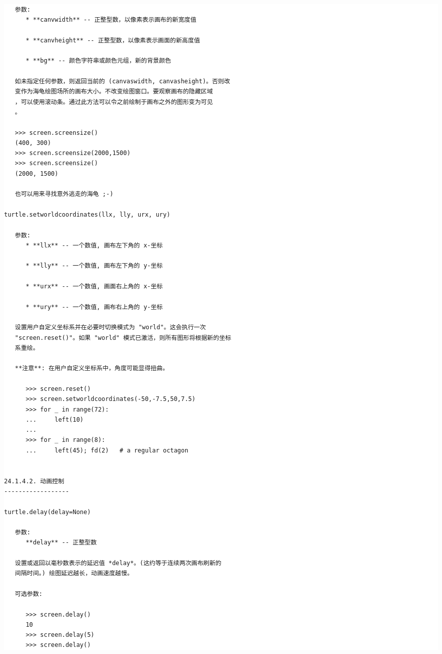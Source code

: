 ~~~~~~~~~~~~~~~~~~
   参数:
      * **canvwidth** -- 正整型数，以像素表示画布的新宽度值

      * **canvheight** -- 正整型数，以像素表示画面的新高度值

      * **bg** -- 颜色字符串或颜色元组，新的背景颜色

   如未指定任何参数，则返回当前的 (canvaswidth, canvasheight)。否则改
   变作为海龟绘图场所的画布大小。不改变绘图窗口。要观察画布的隐藏区域
   ，可以使用滚动条。通过此方法可以令之前绘制于画布之外的图形变为可见
   。

   >>> screen.screensize()
   (400, 300)
   >>> screen.screensize(2000,1500)
   >>> screen.screensize()
   (2000, 1500)

   也可以用来寻找意外逃走的海龟 ;-)

turtle.setworldcoordinates(llx, lly, urx, ury)

   参数:
      * **llx** -- 一个数值, 画布左下角的 x-坐标

      * **lly** -- 一个数值, 画布左下角的 y-坐标

      * **urx** -- 一个数值, 画面右上角的 x-坐标

      * **ury** -- 一个数值, 画布右上角的 y-坐标

   设置用户自定义坐标系并在必要时切换模式为 "world"。这会执行一次
   "screen.reset()"。如果 "world" 模式已激活，则所有图形将根据新的坐标
   系重绘。

   **注意**: 在用户自定义坐标系中，角度可能显得扭曲。

      >>> screen.reset()
      >>> screen.setworldcoordinates(-50,-7.5,50,7.5)
      >>> for _ in range(72):
      ...     left(10)
      ...
      >>> for _ in range(8):
      ...     left(45); fd(2)   # a regular octagon


24.1.4.2. 动画控制
------------------

turtle.delay(delay=None)

   参数:
      **delay** -- 正整型数

   设置或返回以毫秒数表示的延迟值 *delay*。(这约等于连续两次画布刷新的
   间隔时间。) 绘图延迟越长，动画速度越慢。

   可选参数:

      >>> screen.delay()
      10
      >>> screen.delay(5)
      >>> screen.delay()
~~~~~~~~~~~~~~~~~~